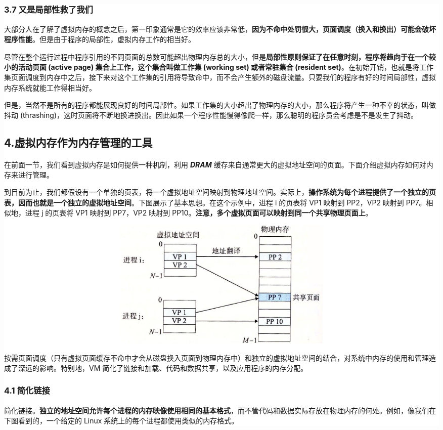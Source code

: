 
### 3.7 又是局部性救了我们

大部分人在了解了虚拟内存的概念之后，第一印象通常是它的效率应该非常低，**因为不命中处罚很大，页面调度（换入和换出）可能会破坏程序性能**。但是由于程序的局部性，虚拟内存工作的相当好。

尽管在整个运行过程中程序引用的不同页面的总数可能超出物理内存总的大小，但是**局部性原则保证了在任意时刻，程序将趋向于在一个较小的活动页面 (active page) 集合上工作，这个集合叫做工作集 (working set) 或者常驻集合 (resident set)**。在初始开销，也就是将工作集页面调度到内存中之后，接下来对这个工作集的引用将导致命中，而不会产生额外的磁盘流量。只要我们的程序有好的时间局部性，虚拟内存系统就能工作得相当好。

但是，当然不是所有的程序都能展现良好的时间局部性。如果工作集的大小超出了物理内存的大小，那么程序将产生一种不幸的状态，叫做抖动 (thrashing)，这时页面将不断地换进换出。因此如果一个程序性能慢得像爬一样，那么聪明的程序员会考虑是不是发生了抖动。

## 4.虚拟内存作为内存管理的工具

在前面一节，我们看到虚拟内存是如何提供一种机制，利用 **_DRAM_** 缓存来自通常更大的虚拟地址空间的页面。下面介绍虚拟内存如何对内存来进行管理。

到目前为止，我们都假设有一个单独的页表，将一个虚拟地址空间映射到物理地址空间。实际上，**操作系统为每个进程提供了一个独立的页表，因而也就是一个独立的虚拟地址空间**。下图展示了基本思想。在这个示例中，进程 i 的页表将 VP1 映射到 PP2，VP2 映射到 PP7。相似地，进程 j 的页表将 VP1 映射到 PP7，VP2 映射到 PP10。**注意，多个虚拟页面可以映射到同一个共享物理页面上**。

<div align="center">
    <img src="虚拟内存_static/12.png" width="400"/>
</div>

按需页面调度（只有虚拟页面缓存不命中才会从磁盘换入页面到物理内存中）和独立的虚拟地址空间的结合，对系统中内存的使用和管理造成了深远的影响。特别地，VM 简化了链接和加载、代码和数据共享，以及应用程序的内存分配。

### 4.1 简化链接

简化链接。**独立的地址空间允许每个进程的内存映像使用相同的基本格式**，而不管代码和数据实际存放在物理内存的何处。例如，像我们在下图看到的，一个给定的 Linux 系统上的每个进程都使用类似的内存格式。

<div align="center">